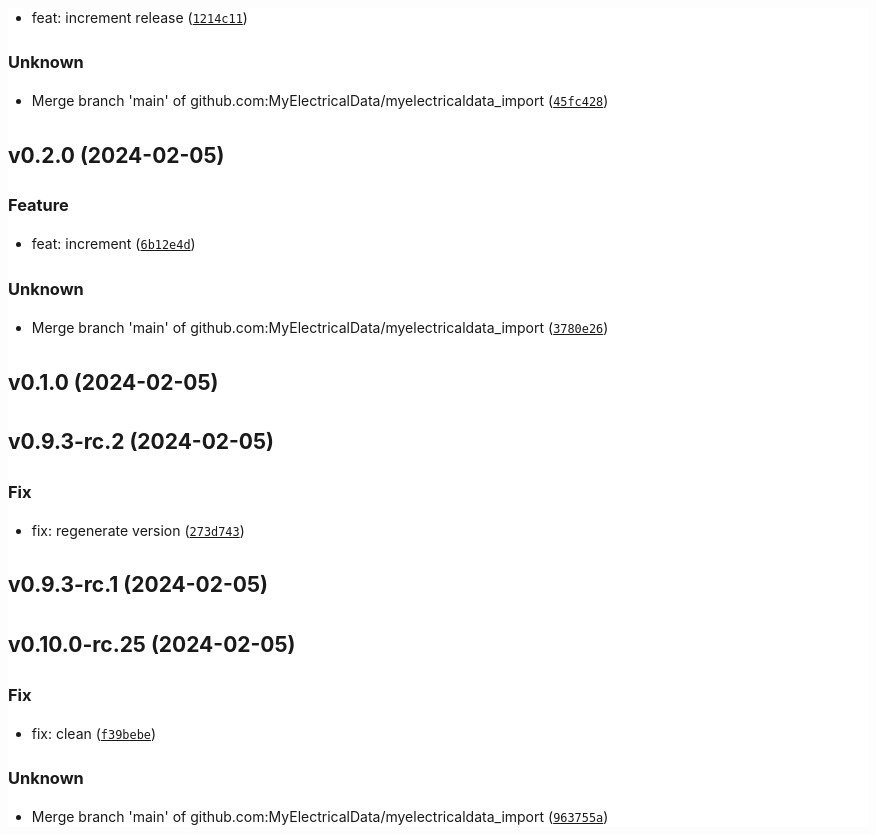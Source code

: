 * feat: increment release ([`1214c11`](https://github.com/MyElectricalData/myelectricaldata_import/commit/1214c1137c141d5c62ebd565b209b802b8daaf94))

### Unknown

* Merge branch &#39;main&#39; of github.com:MyElectricalData/myelectricaldata_import ([`45fc428`](https://github.com/MyElectricalData/myelectricaldata_import/commit/45fc42849791ef422a591fa0540e6a7fe23ed00d))


## v0.2.0 (2024-02-05)

### Feature

* feat: increment ([`6b12e4d`](https://github.com/MyElectricalData/myelectricaldata_import/commit/6b12e4da878bd7c1d3fb9f4c58ba6f1ab8aae434))

### Unknown

* Merge branch &#39;main&#39; of github.com:MyElectricalData/myelectricaldata_import ([`3780e26`](https://github.com/MyElectricalData/myelectricaldata_import/commit/3780e26bc2bbe615321398410c592fb2e4a56e63))


## v0.1.0 (2024-02-05)


## v0.9.3-rc.2 (2024-02-05)

### Fix

* fix: regenerate version ([`273d743`](https://github.com/MyElectricalData/myelectricaldata_import/commit/273d7435d309c1954e3c8f3be49c4972a7a0dd2d))


## v0.9.3-rc.1 (2024-02-05)


## v0.10.0-rc.25 (2024-02-05)

### Fix

* fix: clean ([`f39bebe`](https://github.com/MyElectricalData/myelectricaldata_import/commit/f39bebe9c0f8254baa9a12994d661ad6eb162ca5))

### Unknown

* Merge branch &#39;main&#39; of github.com:MyElectricalData/myelectricaldata_import ([`963755a`](https://github.com/MyElectricalData/myelectricaldata_import/commit/963755afd78b53c2a9d3ea1daa63e85be3547bee))

